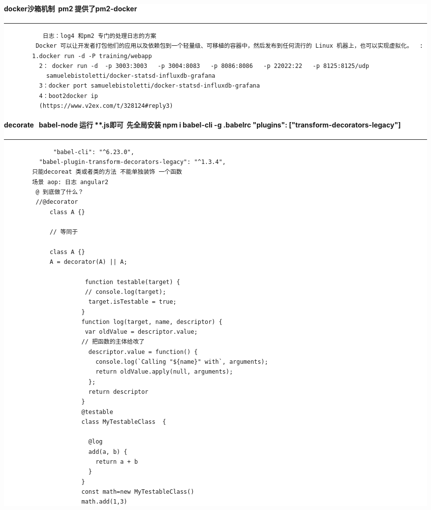 #### docker沙箱机制  pm2 提供了pm2-docker 
-------------------------- 
```
           日志：log4 和pm2 专门的处理日志的方案
         Docker 可以让开发者打包他们的应用以及依赖包到一个轻量级、可移植的容器中，然后发布到任何流行的 Linux 机器上，也可以实现虚拟化。  : 
        1.docker run -d -P training/webapp   
          2： docker run -d  -p 3003:3003   -p 3004:8083   -p 8086:8086   -p 22022:22   -p 8125:8125/udp     
            samuelebistoletti/docker-statsd-influxdb-grafana       
          3：docker port samuelebistoletti/docker-statsd-influxdb-grafana    
          4：boot2docker ip     
          (https://www.v2ex.com/t/328124#reply3)     
```          
#### decorate   babel-node 运行 **.js即可  先全局安装 npm i babel-cli -g   .babelrc   "plugins": ["transform-decorators-legacy"]

--------------------------------
```
              "babel-cli": "^6.23.0",  
          "babel-plugin-transform-decorators-legacy": "^1.3.4",  
        只能decoreat 类或者类的方法 不能单独装饰 一个函数
        场景 aop: 日志 angular2 
         @ 到底做了什么？
         //@decorator
             class A {}

             // 等同于

             class A {}
             A = decorator(A) || A;
             
                       function testable(target) {  
                       // console.log(target);  
                        target.isTestable = true;  
                      }  
                      function log(target, name, descriptor) {  
                       var oldValue = descriptor.value;  
                      // 把函数的主体给改了  
                        descriptor.value = function() {  
                          console.log(`Calling "${name}" with`, arguments);  
                          return oldValue.apply(null, arguments);  
                        };  
                        return descriptor  
                      }  
                      @testable  
                      class MyTestableClass  {  
    
                        @log  
                        add(a, b) {  
                          return a + b  
                        }  
                      }  
                      const math=new MyTestableClass()  
                      math.add(1,3)  
 ```    
             

  [2]: http://segmentfault.com/blog/trigkit4/1190000000718840
  [3]: http://segmentfault.com/blog/trigkit4/1190000000660786#articleHeader15
  [4]: http://segmentfault.com/blog/trigkit4/1190000000687844
  [5]: http://segmentfault.com/blog/trigkit4/1190000000758184#articleHeader5
  [6]: http://segmentfault.com/blog/trigkit4/1190000000800711#articleHeader30
  [7]: http://segmentfault.com/blog/trigkit4/1190000000656717
  [8]: http://segmentfault.com/blog/trigkit4/1190000000697254
  [9]: http://segmentfault.com/blog/trigkit4/1190000002440502
  [10]: http://segmentfault.com/blog/trigkit4/1190000000691919
  [11]: http://segmentfault.com/blog/trigkit4/1190000002585760
  [12]: http://segmentfault.com/blog/trigkit4/1190000000652891
  [13]: http://segmentfault.com/blog/trigkit4/1190000002174034
  [14]: http://segmentfault.com/blog/trigkit4/1190000000691919
  [15]: http://segmentfault.com/blog/trigkit4/1190000000733959